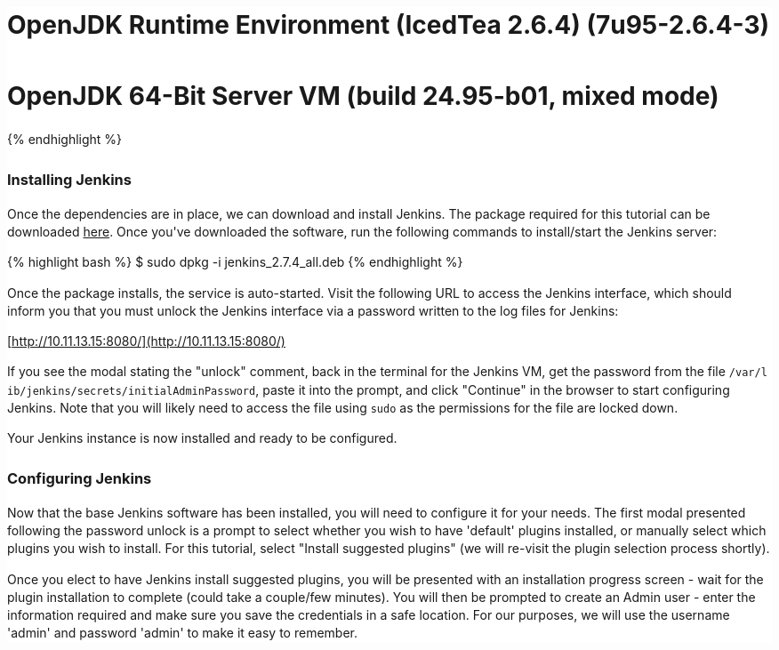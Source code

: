 #   OpenJDK Runtime Environment (IcedTea 2.6.4) (7u95-2.6.4-3)
#   OpenJDK 64-Bit Server VM (build 24.95-b01, mixed mode)
{% endhighlight %}

### Installing Jenkins

Once the dependencies are in place, we can download and install Jenkins. The package required for this
tutorial can be downloaded [here](https://pkg.jenkins.io/debian-stable/binary/jenkins_2.7.4_all.deb).
Once you've downloaded the software, run the following commands to install/start the Jenkins server:

{% highlight bash %}
$ sudo dpkg -i jenkins_2.7.4_all.deb
{% endhighlight %}

Once the package installs, the service is auto-started. Visit the following URL to access the Jenkins
interface, which should inform you that you must unlock the Jenkins interface via a password written
to the log files for Jenkins:

[http://10.11.13.15:8080/](http://10.11.13.15:8080/)

If you see the modal stating the "unlock" comment, back in the terminal for the Jenkins VM, get the
password from the file `/var/lib/jenkins/secrets/initialAdminPassword`, paste it into the prompt, and
click "Continue" in the browser to start configuring Jenkins. Note that you will likely need to access
the file using `sudo` as the permissions for the file are locked down.

Your Jenkins instance is now installed and ready to be configured.

### Configuring Jenkins

Now that the base Jenkins software has been installed, you will need to configure it for your needs.
The first modal presented following the password unlock is a prompt to select whether you wish to have
'default' plugins installed, or manually select which plugins you wish to install. For this tutorial,
select "Install suggested plugins" (we will re-visit the plugin selection process shortly).

Once you elect to have Jenkins install suggested plugins, you will be presented with an installation
progress screen - wait for the plugin installation to complete (could take a couple/few minutes). You
will then be prompted to create an Admin user - enter the information required and make sure you save
the credentials in a safe location. For our purposes, we will use the username 'admin' and password
'admin' to make it easy to remember.
